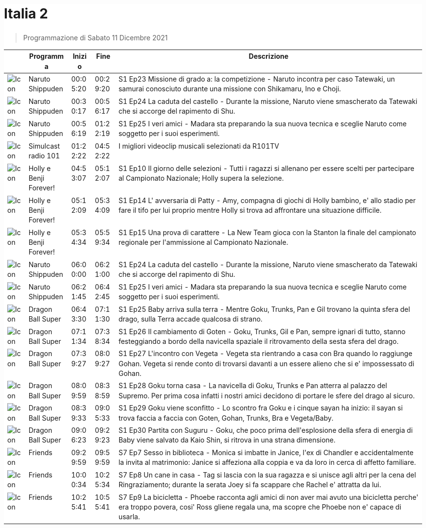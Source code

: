 # Italia 2
> Programmazione di Sabato 11 Dicembre 2021

||Programma|Inizio|Fine|Descrizione|
|---|---|---|---|---|
|![Icon](https://guidatv.sky.it/uuid/79624e17-2284-48f5-9245-4afee508dfc4/cover?md5ChecksumParam=7cf7b3c3796807e8dedc3045197b9c97)|Naruto Shippuden|00:05:20|00:29:20|S1 Ep23 Missione di grado a: la competizione - Naruto incontra per caso Tatewaki, un samurai conosciuto durante una missione con Shikamaru, Ino e Choji.
|![Icon](https://guidatv.sky.it/uuid/f790f659-c6f1-4bea-a902-407a104e0c54/cover?md5ChecksumParam=7cf7b3c3796807e8dedc3045197b9c97)|Naruto Shippuden|00:30:17|00:56:17|S1 Ep24 La caduta del castello - Durante la missione, Naruto viene smascherato da Tatewaki che si accorge del rapimento di Shu.
|![Icon](https://guidatv.sky.it/uuid/383b11fd-d95b-4180-9b22-08187ae085d1/cover?md5ChecksumParam=7cf7b3c3796807e8dedc3045197b9c97)|Naruto Shippuden|00:56:19|01:22:19|S1 Ep25 I veri amici - Madara sta preparando la sua nuova tecnica e sceglie Naruto come soggetto per i suoi esperimenti.
|![Icon](https://guidatv.sky.it/uuid/de7c0363-1609-4b1e-9733-d5688e69b632/cover?md5ChecksumParam=fe87e858285bcc9879379f5efd6d6e28)|Simulcast radio 101|01:22:22|04:52:22|I migliori videoclip musicali selezionati da R101TV
|![Icon](https://guidatv.sky.it/uuid/1f212972-50ac-449a-8f9b-1875c07fa6c2/cover?md5ChecksumParam=8f73be191ed3683654ad08d58284cc42)|Holly e Benji Forever!|04:53:07|05:12:07|S1 Ep10 Il giorno delle selezioni - Tutti i ragazzi si allenano per essere scelti per partecipare al Campionato Nazionale; Holly supera la selezione.
|![Icon](https://guidatv.sky.it/uuid/ee5207a7-2ac7-44aa-a8be-733313d576a5/cover?md5ChecksumParam=8f73be191ed3683654ad08d58284cc42)|Holly e Benji Forever!|05:12:09|05:34:09|S1 Ep14 L' avversaria di Patty - Amy, compagna di giochi di Holly bambino, e' allo stadio per fare il tifo per lui proprio mentre Holly si trova ad affrontare una situazione difficile.
|![Icon](https://guidatv.sky.it/uuid/23211f23-3642-4a8c-99d1-5a24716b90f9/cover?md5ChecksumParam=8f73be191ed3683654ad08d58284cc42)|Holly e Benji Forever!|05:34:34|05:59:34|S1 Ep15 Una prova di carattere - La New Team gioca con la Stanton la finale del campionato regionale per l'ammissione al Campionato Nazionale.
|![Icon](https://guidatv.sky.it/uuid/f790f659-c6f1-4bea-a902-407a104e0c54/cover?md5ChecksumParam=7cf7b3c3796807e8dedc3045197b9c97)|Naruto Shippuden|06:00:00|06:21:00|S1 Ep24 La caduta del castello - Durante la missione, Naruto viene smascherato da Tatewaki che si accorge del rapimento di Shu.
|![Icon](https://guidatv.sky.it/uuid/383b11fd-d95b-4180-9b22-08187ae085d1/cover?md5ChecksumParam=7cf7b3c3796807e8dedc3045197b9c97)|Naruto Shippuden|06:21:45|06:42:45|S1 Ep25 I veri amici - Madara sta preparando la sua nuova tecnica e sceglie Naruto come soggetto per i suoi esperimenti.
|![Icon](https://guidatv.sky.it/uuid/bba6f6b5-44e6-4f5e-a232-1e09a40cb4b2/cover?md5ChecksumParam=5ed531f31814fcbf5ef028c292de96fd)|Dragon Ball Super|06:43:30|07:11:30|S1 Ep25 Baby arriva sulla terra - Mentre Goku, Trunks, Pan e Gil trovano la quinta sfera del drago, sulla Terra accade qualcosa di strano.
|![Icon](https://guidatv.sky.it/uuid/d1e5d0ba-dcb3-490c-a61b-747e045bb62d/cover?md5ChecksumParam=5ed531f31814fcbf5ef028c292de96fd)|Dragon Ball Super|07:11:34|07:38:34|S1 Ep26 Il cambiamento di Goten - Goku, Trunks, Gil e Pan, sempre ignari di tutto, stanno festeggiando a bordo della navicella spaziale il ritrovamento della sesta sfera del drago.
|![Icon](https://guidatv.sky.it/uuid/2681054b-714f-46a1-875b-a33a033088e6/cover?md5ChecksumParam=5ed531f31814fcbf5ef028c292de96fd)|Dragon Ball Super|07:39:27|08:09:27|S1 Ep27 L'incontro con Vegeta - Vegeta sta rientrando a casa con Bra quando lo raggiunge Gohan. Vegeta si rende conto di trovarsi davanti a un essere alieno che si e' impossessato di Gohan.
|![Icon](https://guidatv.sky.it/uuid/3f8f43ea-6001-49bf-8134-1101a82e9867/cover?md5ChecksumParam=5ed531f31814fcbf5ef028c292de96fd)|Dragon Ball Super|08:09:59|08:38:59|S1 Ep28 Goku torna casa - La navicella di Goku, Trunks e Pan atterra al palazzo del Supremo. Per prima cosa infatti i nostri amici decidono di portare le sfere del drago al sicuro.
|![Icon](https://guidatv.sky.it/uuid/8e4a9c83-8334-4e3d-9417-933dfde710c6/cover?md5ChecksumParam=5ed531f31814fcbf5ef028c292de96fd)|Dragon Ball Super|08:39:33|09:05:33|S1 Ep29 Goku viene sconfitto - Lo scontro fra Goku e i cinque sayan ha inizio: il sayan si trova faccia a faccia con Goten, Gohan, Trunks, Bra e Vegeta/Baby.
|![Icon](https://guidatv.sky.it/uuid/cc42e3a0-29d0-43f3-9a9b-cb3543e5687c/cover?md5ChecksumParam=5ed531f31814fcbf5ef028c292de96fd)|Dragon Ball Super|09:06:23|09:29:23|S1 Ep30 Partita con Suguru - Goku, che poco prima dell'esplosione della sfera di energia di Baby viene salvato da Kaio Shin, si ritrova in una strana dimensione.
|![Icon](https://guidatv.sky.it/uuid/18ea272b-40de-4e41-bae0-775a1d22e4c8/cover?md5ChecksumParam=52351a4aeec048f378ca849187d259a9)|Friends|09:29:59|09:59:59|S7 Ep7 Sesso in biblioteca - Monica si imbatte in Janice, l'ex di Chandler e accidentalmente la invita al matrimonio: Janice si affeziona alla coppia e va da loro in cerca di affetto familiare.
|![Icon](https://guidatv.sky.it/uuid/0c46016f-dd45-40ac-91fc-cefd611006a2/cover?md5ChecksumParam=52351a4aeec048f378ca849187d259a9)|Friends|10:00:34|10:25:34|S7 Ep8 Un cane in casa - Tag si lascia con la sua ragazza e si unisce agli altri per la cena del Ringraziamento; durante la serata Joey si fa scappare che Rachel e' attratta da lui.
|![Icon](https://guidatv.sky.it/uuid/3c5ea757-97d4-4583-8ead-86e01298c85c/cover?md5ChecksumParam=52351a4aeec048f378ca849187d259a9)|Friends|10:25:41|10:55:41|S7 Ep9 La bicicletta - Phoebe racconta agli amici di non aver mai avuto una bicicletta perche' era troppo povera, cosi' Ross gliene regala una, ma scopre che Phoebe non e' capace di usarla.